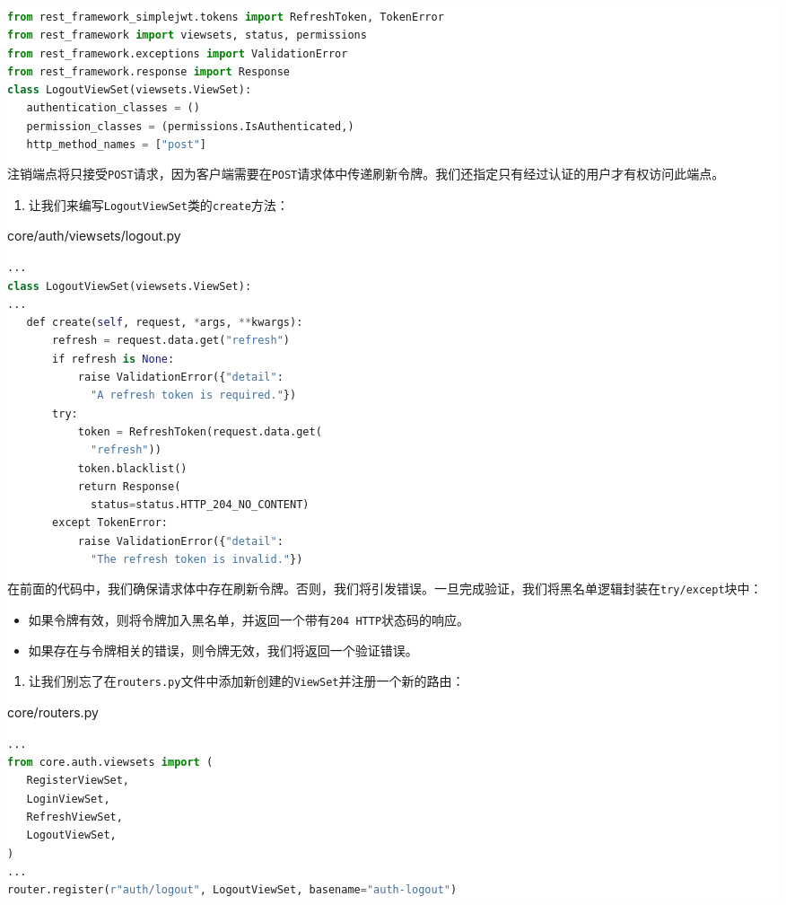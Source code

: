 ```py
from rest_framework_simplejwt.tokens import RefreshToken, TokenError
from rest_framework import viewsets, status, permissions
from rest_framework.exceptions import ValidationError
from rest_framework.response import Response
class LogoutViewSet(viewsets.ViewSet):
   authentication_classes = ()
   permission_classes = (permissions.IsAuthenticated,)
   http_method_names = ["post"]
```

注销端点将只接受`POST`请求，因为客户端需要在`POST`请求体中传递刷新令牌。我们还指定只有经过认证的用户才有权访问此端点。

1.  让我们来编写`LogoutViewSet`类的`create`方法：

core/auth/viewsets/logout.py

```py
...
class LogoutViewSet(viewsets.ViewSet):
...
   def create(self, request, *args, **kwargs):
       refresh = request.data.get("refresh")
       if refresh is None:
           raise ValidationError({"detail":
             "A refresh token is required."})
       try:
           token = RefreshToken(request.data.get(
             "refresh"))
           token.blacklist()
           return Response(
             status=status.HTTP_204_NO_CONTENT)
       except TokenError:
           raise ValidationError({"detail":
             "The refresh token is invalid."})
```

在前面的代码中，我们确保请求体中存在刷新令牌。否则，我们将引发错误。一旦完成验证，我们将黑名单逻辑封装在`try/except`块中：

+   如果令牌有效，则将令牌加入黑名单，并返回一个带有`204 HTTP`状态码的响应。

+   如果存在与令牌相关的错误，则令牌无效，我们将返回一个验证错误。

1.  让我们别忘了在`routers.py`文件中添加新创建的`ViewSet`并注册一个新的路由：

core/routers.py

```py
...
from core.auth.viewsets import (
   RegisterViewSet,
   LoginViewSet,
   RefreshViewSet,
   LogoutViewSet,
)
...
router.register(r"auth/logout", LogoutViewSet, basename="auth-logout")
```
